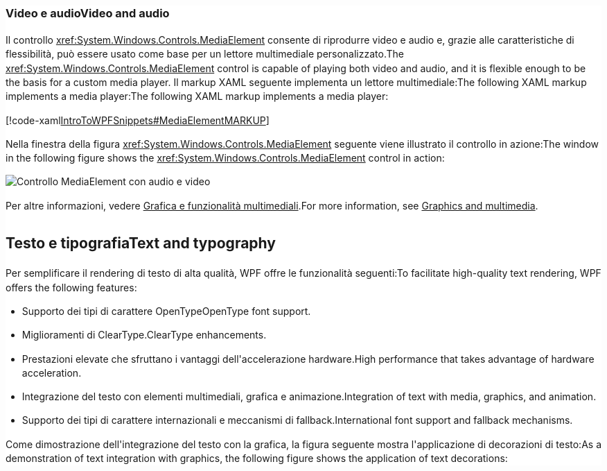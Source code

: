### <a name="video-and-audio"></a><span data-ttu-id="99fcf-266">Video e audio</span><span class="sxs-lookup"><span data-stu-id="99fcf-266">Video and audio</span></span>

<span data-ttu-id="99fcf-267">Il controllo <xref:System.Windows.Controls.MediaElement> consente di riprodurre video e audio e, grazie alle caratteristiche di flessibilità, può essere usato come base per un lettore multimediale personalizzato.</span><span class="sxs-lookup"><span data-stu-id="99fcf-267">The <xref:System.Windows.Controls.MediaElement> control is capable of playing both video and audio, and it is flexible enough to be the basis for a custom media player.</span></span> <span data-ttu-id="99fcf-268">Il markup XAML seguente implementa un lettore multimediale:The following XAML markup implements a media player:</span><span class="sxs-lookup"><span data-stu-id="99fcf-268">The following XAML markup implements a media player:</span></span>

[!code-xaml[IntroToWPFSnippets#MediaElementMARKUP](~/samples/snippets/xaml/wpf/introduction-to-wpf/introduction-to-wpf_9.xaml)]

<span data-ttu-id="99fcf-269">Nella finestra della figura <xref:System.Windows.Controls.MediaElement> seguente viene illustrato il controllo in azione:</span><span class="sxs-lookup"><span data-stu-id="99fcf-269">The window in the following figure shows the <xref:System.Windows.Controls.MediaElement> control in action:</span></span>

![Controllo MediaElement con audio e video](media/introduction-to-wpf/wpfintrofigure1.png)

<span data-ttu-id="99fcf-271">Per altre informazioni, vedere [Grafica e funzionalità multimediali](graphics-multimedia/index.md).</span><span class="sxs-lookup"><span data-stu-id="99fcf-271">For more information, see [Graphics and multimedia](graphics-multimedia/index.md).</span></span>

## <a name="text-and-typography"></a><span data-ttu-id="99fcf-272">Testo e tipografia</span><span class="sxs-lookup"><span data-stu-id="99fcf-272">Text and typography</span></span>

<span data-ttu-id="99fcf-273">Per semplificare il rendering di testo di alta qualità, WPF offre le funzionalità seguenti:</span><span class="sxs-lookup"><span data-stu-id="99fcf-273">To facilitate high-quality text rendering, WPF offers the following features:</span></span>

- <span data-ttu-id="99fcf-274">Supporto dei tipi di carattere OpenType</span><span class="sxs-lookup"><span data-stu-id="99fcf-274">OpenType font support.</span></span>

- <span data-ttu-id="99fcf-275">Miglioramenti di ClearType.</span><span class="sxs-lookup"><span data-stu-id="99fcf-275">ClearType enhancements.</span></span>

- <span data-ttu-id="99fcf-276">Prestazioni elevate che sfruttano i vantaggi dell'accelerazione hardware.</span><span class="sxs-lookup"><span data-stu-id="99fcf-276">High performance that takes advantage of hardware acceleration.</span></span>

- <span data-ttu-id="99fcf-277">Integrazione del testo con elementi multimediali, grafica e animazione.</span><span class="sxs-lookup"><span data-stu-id="99fcf-277">Integration of text with media, graphics, and animation.</span></span>

- <span data-ttu-id="99fcf-278">Supporto dei tipi di carattere internazionali e meccanismi di fallback.</span><span class="sxs-lookup"><span data-stu-id="99fcf-278">International font support and fallback mechanisms.</span></span>

<span data-ttu-id="99fcf-279">Come dimostrazione dell'integrazione del testo con la grafica, la figura seguente mostra l'applicazione di decorazioni di testo:</span><span class="sxs-lookup"><span data-stu-id="99fcf-279">As a demonstration of text integration with graphics, the following figure shows the application of text decorations:</span></span>
